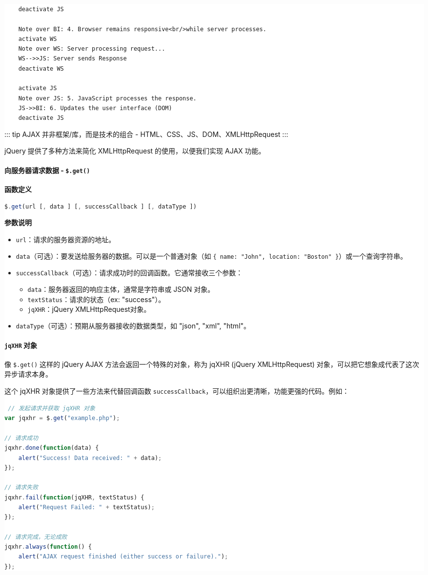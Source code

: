 ```mermaid
    deactivate JS

    Note over BI: 4. Browser remains responsive<br/>while server processes.
    activate WS
    Note over WS: Server processing request...
    WS-->>JS: Server sends Response
    deactivate WS

    activate JS
    Note over JS: 5. JavaScript processes the response.
    JS->>BI: 6. Updates the user interface (DOM)
    deactivate JS
```

::: tip
AJAX 并非框架/库，而是技术的组合 - HTML、CSS、JS、DOM、XMLHttpRequest
:::

jQuery 提供了多种方法来简化 XMLHttpRequest 的使用，以便我们实现 AJAX 功能。

#### 向服务器请求数据 - `$.get()`

**函数定义**

```javascript
$.get(url [, data ] [, successCallback ] [, dataType ])
```

**参数说明**

- `url`：请求的服务器资源的地址。
- `data`（可选）：要发送给服务器的数据。可以是一个普通对象（如 `{ name: "John", location: "Boston" }`）或一个查询字符串。
- `successCallback`（可选）：请求成功时的回调函数。它通常接收三个参数：

  - `data`：服务器返回的响应主体，通常是字符串或 JSON 对象。
  - `textStatus`：请求的状态（ex: "success"）。
  - `jqXHR`：jQuery XMLHttpRequest对象。

- `dataType`（可选）：预期从服务器接收的数据类型，如 "json", "xml", "html"。

#### `jqXHR` 对象

像 `$.get()` 这样的 jQuery AJAX 方法会返回一个特殊的对象，称为 jqXHR (jQuery XMLHttpRequest) 对象，可以把它想象成代表了这次异步请求本身。

这个 jqXHR 对象提供了一些方法来代替回调函数 `successCallback`，可以组织出更清晰，功能更强的代码。例如：

```javascript
 // 发起请求并获取 jqXHR 对象
var jqxhr = $.get("example.php");

// 请求成功
jqxhr.done(function(data) {
    alert("Success! Data received: " + data);
});

// 请求失败
jqxhr.fail(function(jqXHR, textStatus) {
    alert("Request Failed: " + textStatus);
});

// 请求完成，无论成败
jqxhr.always(function() {
    alert("AJAX request finished (either success or failure).");
});
```
